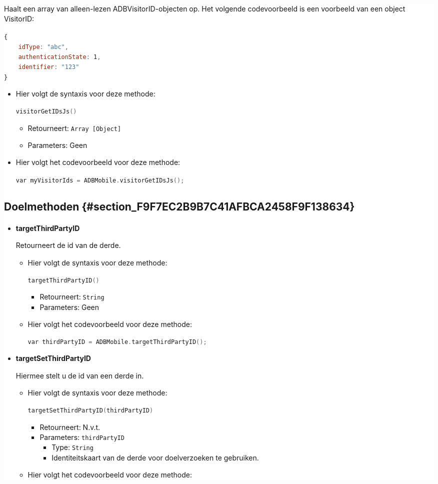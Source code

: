    Haalt een array van alleen-lezen ADBVisitorID-objecten op. Het volgende codevoorbeeld is een voorbeeld van een object VisitorID:

   ```js
   {
       idType: "abc",
       authenticationState: 1, 
       identifier: "123"
   }
   ```

   * Hier volgt de syntaxis voor deze methode:

      ```objective-c
      visitorGetIDsJs()
      ```

      * Retourneert: `Array [Object]`

      * Parameters: Geen
   * Hier volgt het codevoorbeeld voor deze methode:

      ```objective-c
      var myVisitorIds = ADBMobile.visitorGetIDsJs();
      ```


## Doelmethoden {#section_F9F7EC2B9B7C41AFBCA2458F9F138634}

* **targetThirdPartyID**

   Retourneert de id van de derde.

   * Hier volgt de syntaxis voor deze methode:

      ```objective-c
      targetThirdPartyID()
      ```

      * Retourneert: `String`
      * Parameters: Geen
   * Hier volgt het codevoorbeeld voor deze methode:

      ```objective-c
      var thirdPartyID = ADBMobile.targetThirdPartyID();
      ```


* **targetSetThirdPartyID**

   Hiermee stelt u de id van een derde in.

   * Hier volgt de syntaxis voor deze methode:

      ```objective-c
      targetSetThirdPartyID(thirdPartyID)
      ```

      * Retourneert: N.v.t.
      * Parameters: `thirdPartyID`
         * Type: `String`
         * Identiteitskaart van de derde voor doelverzoeken te gebruiken.
   * Hier volgt het codevoorbeeld voor deze methode:
